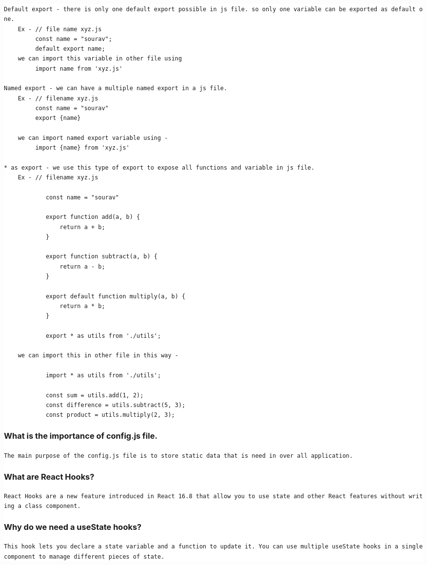     Default export - there is only one default export possible in js file. so only one variable can be exported as default one.
        Ex - // file name xyz.js
             const name = "sourav";
             default export name;
        we can import this variable in other file using
             import name from 'xyz.js'

    Named export - we can have a multiple named export in a js file.
        Ex - // filename xyz.js
             const name = "sourav"
             export {name}

        we can import named export variable using -
             import {name} from 'xyz.js'

    * as export - we use this type of export to expose all functions and variable in js file.
        Ex - // filename xyz.js

                const name = "sourav"

                export function add(a, b) {
                    return a + b;
                }

                export function subtract(a, b) {
                    return a - b;
                }

                export default function multiply(a, b) {
                    return a * b;
                }

                export * as utils from './utils';

        we can import this in other file in this way -

                import * as utils from './utils';

                const sum = utils.add(1, 2);
                const difference = utils.subtract(5, 3);
                const product = utils.multiply(2, 3);

### What is the importance of config.js file.

    The main purpose of the config.js file is to store static data that is need in over all application.

### What are React Hooks?

    React Hooks are a new feature introduced in React 16.8 that allow you to use state and other React features without writing a class component.

### Why do we need a useState hooks?

    This hook lets you declare a state variable and a function to update it. You can use multiple useState hooks in a single component to manage different pieces of state.
